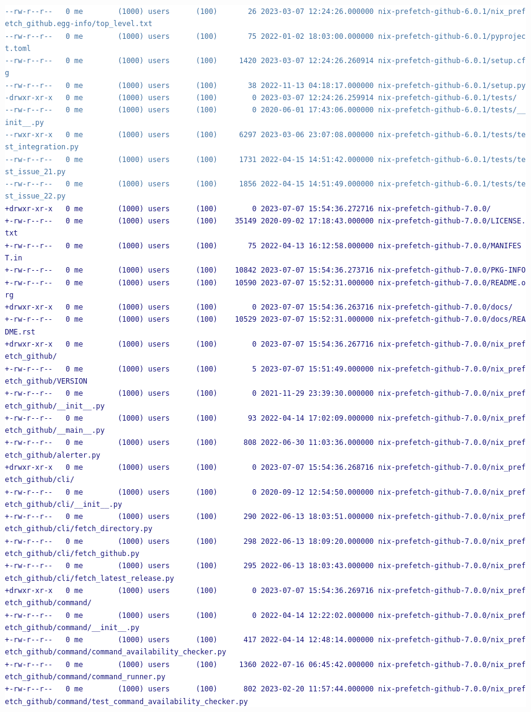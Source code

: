 ```diff
--rw-r--r--   0 me        (1000) users      (100)       26 2023-03-07 12:24:26.000000 nix-prefetch-github-6.0.1/nix_prefetch_github.egg-info/top_level.txt
--rw-r--r--   0 me        (1000) users      (100)       75 2022-01-02 18:03:00.000000 nix-prefetch-github-6.0.1/pyproject.toml
--rw-r--r--   0 me        (1000) users      (100)     1420 2023-03-07 12:24:26.260914 nix-prefetch-github-6.0.1/setup.cfg
--rw-r--r--   0 me        (1000) users      (100)       38 2022-11-13 04:18:17.000000 nix-prefetch-github-6.0.1/setup.py
-drwxr-xr-x   0 me        (1000) users      (100)        0 2023-03-07 12:24:26.259914 nix-prefetch-github-6.0.1/tests/
--rw-r--r--   0 me        (1000) users      (100)        0 2020-06-01 17:43:06.000000 nix-prefetch-github-6.0.1/tests/__init__.py
--rwxr-xr-x   0 me        (1000) users      (100)     6297 2023-03-06 23:07:08.000000 nix-prefetch-github-6.0.1/tests/test_integration.py
--rw-r--r--   0 me        (1000) users      (100)     1731 2022-04-15 14:51:42.000000 nix-prefetch-github-6.0.1/tests/test_issue_21.py
--rw-r--r--   0 me        (1000) users      (100)     1856 2022-04-15 14:51:49.000000 nix-prefetch-github-6.0.1/tests/test_issue_22.py
+drwxr-xr-x   0 me        (1000) users      (100)        0 2023-07-07 15:54:36.272716 nix-prefetch-github-7.0.0/
+-rw-r--r--   0 me        (1000) users      (100)    35149 2020-09-02 17:18:43.000000 nix-prefetch-github-7.0.0/LICENSE.txt
+-rw-r--r--   0 me        (1000) users      (100)       75 2022-04-13 16:12:58.000000 nix-prefetch-github-7.0.0/MANIFEST.in
+-rw-r--r--   0 me        (1000) users      (100)    10842 2023-07-07 15:54:36.273716 nix-prefetch-github-7.0.0/PKG-INFO
+-rw-r--r--   0 me        (1000) users      (100)    10590 2023-07-07 15:52:31.000000 nix-prefetch-github-7.0.0/README.org
+drwxr-xr-x   0 me        (1000) users      (100)        0 2023-07-07 15:54:36.263716 nix-prefetch-github-7.0.0/docs/
+-rw-r--r--   0 me        (1000) users      (100)    10529 2023-07-07 15:52:31.000000 nix-prefetch-github-7.0.0/docs/README.rst
+drwxr-xr-x   0 me        (1000) users      (100)        0 2023-07-07 15:54:36.267716 nix-prefetch-github-7.0.0/nix_prefetch_github/
+-rw-r--r--   0 me        (1000) users      (100)        5 2023-07-07 15:51:49.000000 nix-prefetch-github-7.0.0/nix_prefetch_github/VERSION
+-rw-r--r--   0 me        (1000) users      (100)        0 2021-11-29 23:39:30.000000 nix-prefetch-github-7.0.0/nix_prefetch_github/__init__.py
+-rw-r--r--   0 me        (1000) users      (100)       93 2022-04-14 17:02:09.000000 nix-prefetch-github-7.0.0/nix_prefetch_github/__main__.py
+-rw-r--r--   0 me        (1000) users      (100)      808 2022-06-30 11:03:36.000000 nix-prefetch-github-7.0.0/nix_prefetch_github/alerter.py
+drwxr-xr-x   0 me        (1000) users      (100)        0 2023-07-07 15:54:36.268716 nix-prefetch-github-7.0.0/nix_prefetch_github/cli/
+-rw-r--r--   0 me        (1000) users      (100)        0 2020-09-12 12:54:50.000000 nix-prefetch-github-7.0.0/nix_prefetch_github/cli/__init__.py
+-rw-r--r--   0 me        (1000) users      (100)      290 2022-06-13 18:03:51.000000 nix-prefetch-github-7.0.0/nix_prefetch_github/cli/fetch_directory.py
+-rw-r--r--   0 me        (1000) users      (100)      298 2022-06-13 18:09:20.000000 nix-prefetch-github-7.0.0/nix_prefetch_github/cli/fetch_github.py
+-rw-r--r--   0 me        (1000) users      (100)      295 2022-06-13 18:03:43.000000 nix-prefetch-github-7.0.0/nix_prefetch_github/cli/fetch_latest_release.py
+drwxr-xr-x   0 me        (1000) users      (100)        0 2023-07-07 15:54:36.269716 nix-prefetch-github-7.0.0/nix_prefetch_github/command/
+-rw-r--r--   0 me        (1000) users      (100)        0 2022-04-14 12:22:02.000000 nix-prefetch-github-7.0.0/nix_prefetch_github/command/__init__.py
+-rw-r--r--   0 me        (1000) users      (100)      417 2022-04-14 12:48:14.000000 nix-prefetch-github-7.0.0/nix_prefetch_github/command/command_availability_checker.py
+-rw-r--r--   0 me        (1000) users      (100)     1360 2022-07-16 06:45:42.000000 nix-prefetch-github-7.0.0/nix_prefetch_github/command/command_runner.py
+-rw-r--r--   0 me        (1000) users      (100)      802 2023-02-20 11:57:44.000000 nix-prefetch-github-7.0.0/nix_prefetch_github/command/test_command_availability_checker.py
```
